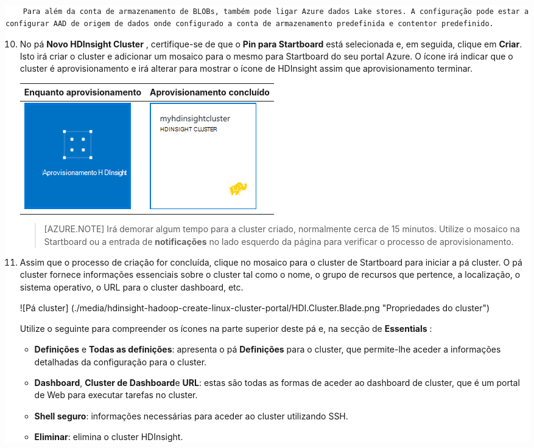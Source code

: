         Para além da conta de armazenamento de BLOBs, também pode ligar Azure dados Lake stores. A configuração pode estar a configurar AAD de origem de dados onde configurado a conta de armazenamento predefinida e contentor predefinido.

10. No pá **Novo HDInsight Cluster** , certifique-se de que o **Pin para Startboard** está selecionada e, em seguida, clique em **Criar**. Isto irá criar o cluster e adicionar um mosaico para o mesmo para Startboard do seu portal Azure. O ícone irá indicar que o cluster é aprovisionamento e irá alterar para mostrar o ícone de HDInsight assim que aprovisionamento terminar.

  	| Enquanto aprovisionamento | Aprovisionamento concluído |
  	| ------------------ | --------------------- |
  	| ![Indicador de aprovisionamento no startboard](./media/hdinsight-hadoop-create-linux-cluster-portal/provisioning.png) | ![Mosaico cluster aprovisionada](./media/hdinsight-hadoop-create-linux-cluster-portal/provisioned.png) |

    > [AZURE.NOTE] Irá demorar algum tempo para a cluster criado, normalmente cerca de 15 minutos. Utilize o mosaico na Startboard ou a entrada de **notificações** no lado esquerdo da página para verificar o processo de aprovisionamento.

11. Assim que o processo de criação for concluída, clique no mosaico para o cluster de Startboard para iniciar a pá cluster. O pá cluster fornece informações essenciais sobre o cluster tal como o nome, o grupo de recursos que pertence, a localização, o sistema operativo, o URL para o cluster dashboard, etc.

    ![Pá cluster] (./media/hdinsight-hadoop-create-linux-cluster-portal/HDI.Cluster.Blade.png "Propriedades do cluster")

    Utilize o seguinte para compreender os ícones na parte superior deste pá e, na secção de **Essentials** :

    * **Definições** e **Todas as definições**: apresenta o pá **Definições** para o cluster, que permite-lhe aceder a informações detalhadas da configuração para o cluster.

    * **Dashboard**, **Cluster de Dashboard**e **URL**: estas são todas as formas de aceder ao dashboard de cluster, que é um portal de Web para executar tarefas no cluster.

    * **Shell seguro**: informações necessárias para aceder ao cluster utilizando SSH.

    * **Eliminar**: elimina o cluster HDInsight.
